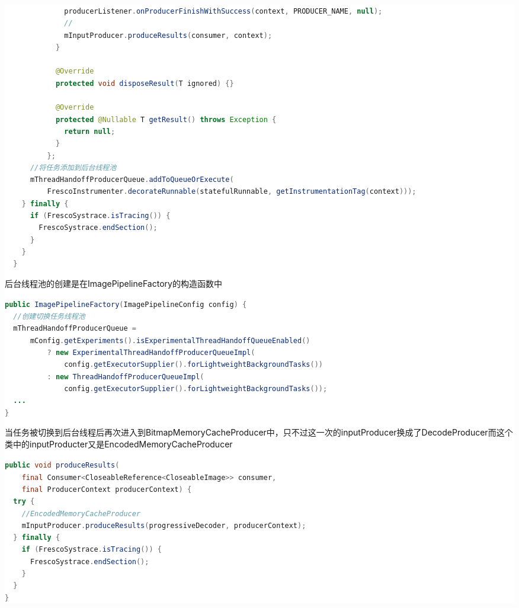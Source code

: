 ```java
              producerListener.onProducerFinishWithSuccess(context, PRODUCER_NAME, null);
              //
              mInputProducer.produceResults(consumer, context);
            }

            @Override
            protected void disposeResult(T ignored) {}

            @Override
            protected @Nullable T getResult() throws Exception {
              return null;
            }
          };
      //将任务添加到后台线程池
      mThreadHandoffProducerQueue.addToQueueOrExecute(
          FrescoInstrumenter.decorateRunnable(statefulRunnable, getInstrumentationTag(context)));
    } finally {
      if (FrescoSystrace.isTracing()) {
        FrescoSystrace.endSection();
      }
    }
  }
```

 后台线程池的创建是在ImagePipelineFactory的构造函数中

```java
public ImagePipelineFactory(ImagePipelineConfig config) {
  //创建切换任务线程池
  mThreadHandoffProducerQueue =
      mConfig.getExperiments().isExperimentalThreadHandoffQueueEnabled()
          ? new ExperimentalThreadHandoffProducerQueueImpl(
              config.getExecutorSupplier().forLightweightBackgroundTasks())
          : new ThreadHandoffProducerQueueImpl(
              config.getExecutorSupplier().forLightweightBackgroundTasks());
  ...
}
```

 当任务被切换到后台线程后再次进入到BitmapMemoryCacheProducer中，只不过这一次的inputProducer换成了DecodeProducer而这个类中的inputProducter又是EncodedMemoryCacheProducer

```java
public void produceResults(
    final Consumer<CloseableReference<CloseableImage>> consumer,
    final ProducerContext producerContext) {
  try {
    //EncodedMemoryCacheProducer
    mInputProducer.produceResults(progressiveDecoder, producerContext);
  } finally {
    if (FrescoSystrace.isTracing()) {
      FrescoSystrace.endSection();
    }
  }
}
```
